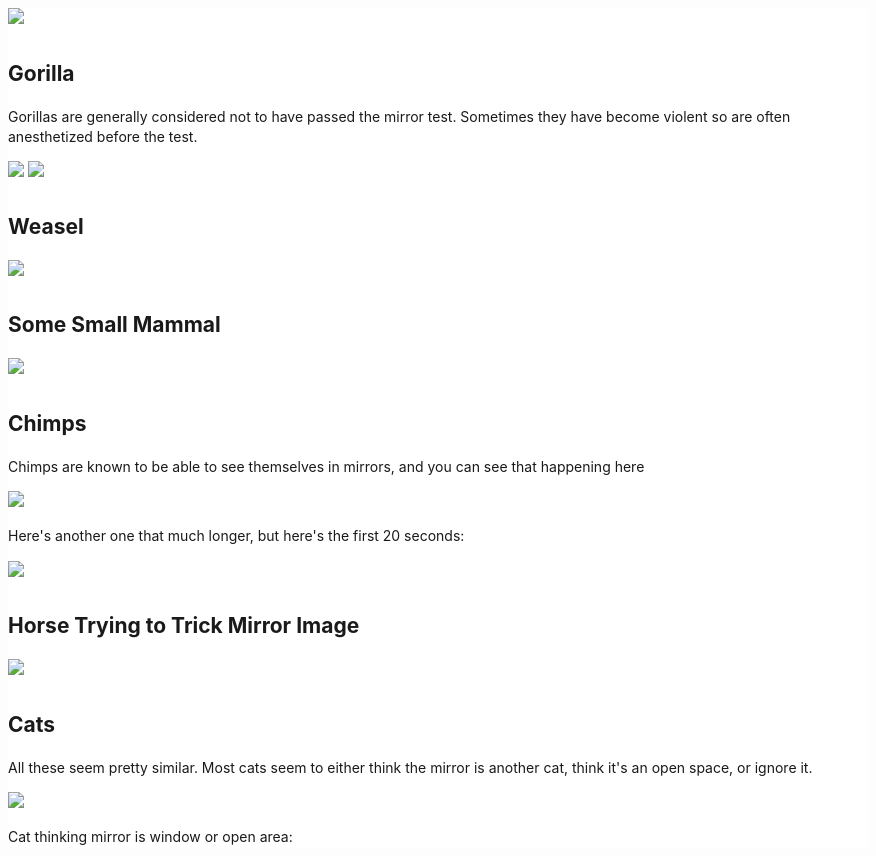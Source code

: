 <img src='https://github.com/jss367/antools/blob/gh-pages-2.3.4/assets/images/mirrors/baboon_mirror.gif?raw=true' />

## Gorilla

Gorillas are generally considered not to have passed the mirror test. Sometimes they have become violent so are often anesthetized before the test.

<img src='https://github.com/jss367/antools/blob/gh-pages-2.3.4/assets/images/mirrors/gorilla.gif?raw=true' />

<img src='https://github.com/jss367/antools/blob/gh-pages-2.3.4/assets/images/mirrors/primates.gif?raw=true' />

## Weasel

<img src='https://github.com/jss367/antools/blob/gh-pages-2.3.4/assets/images/mirrors/weasel.gif?raw=true' />

## Some Small Mammal

<img src='https://github.com/jss367/antools/blob/gh-pages-2.3.4/assets/images/mirrors/little_mammal.gif?raw=true' />

## Chimps

Chimps are known to be able to see themselves in mirrors, and you can see that happening here

<img src='https://github.com/jss367/antools/blob/gh-pages-2.3.4/assets/images/mirrors/chimps.gif?raw=true' />

Here's another one that much longer, but here's the first 20 seconds:



<img src='https://github.com/jss367/antools/blob/gh-pages-2.3.4/assets/images/cat.gif?raw=true' />


<iframe src='//gifs.com/embed/OMN7XY' frameborder='0' scrolling='no' width='636px' height='588px' style='-webkit-backface-visibility: hidden;-webkit-transform: scale(1);' ></iframe>


## Horse Trying to Trick Mirror Image

<img src='https://github.com/jss367/antools/blob/gh-pages-2.3.4/assets/images/mirrors/horse_trying_to_trick_mirror.gif?raw=true' />

## Cats

All these seem pretty similar. Most cats seem to either think the mirror is another cat, think it's an open space, or ignore it.

<img src='https://github.com/jss367/antools/blob/gh-pages-2.3.4/assets/images/mirrors/cat_mirror.gif?raw=true' />

Cat thinking mirror is window or open area:

<iframe src='//gifs.com/embed/cat-mirror-P7O1r4' frameborder='0' scrolling='no' width='640px' height='800px' style='-webkit-backface-visibility: hidden;-webkit-transform: scale(1);' ></iframe>

